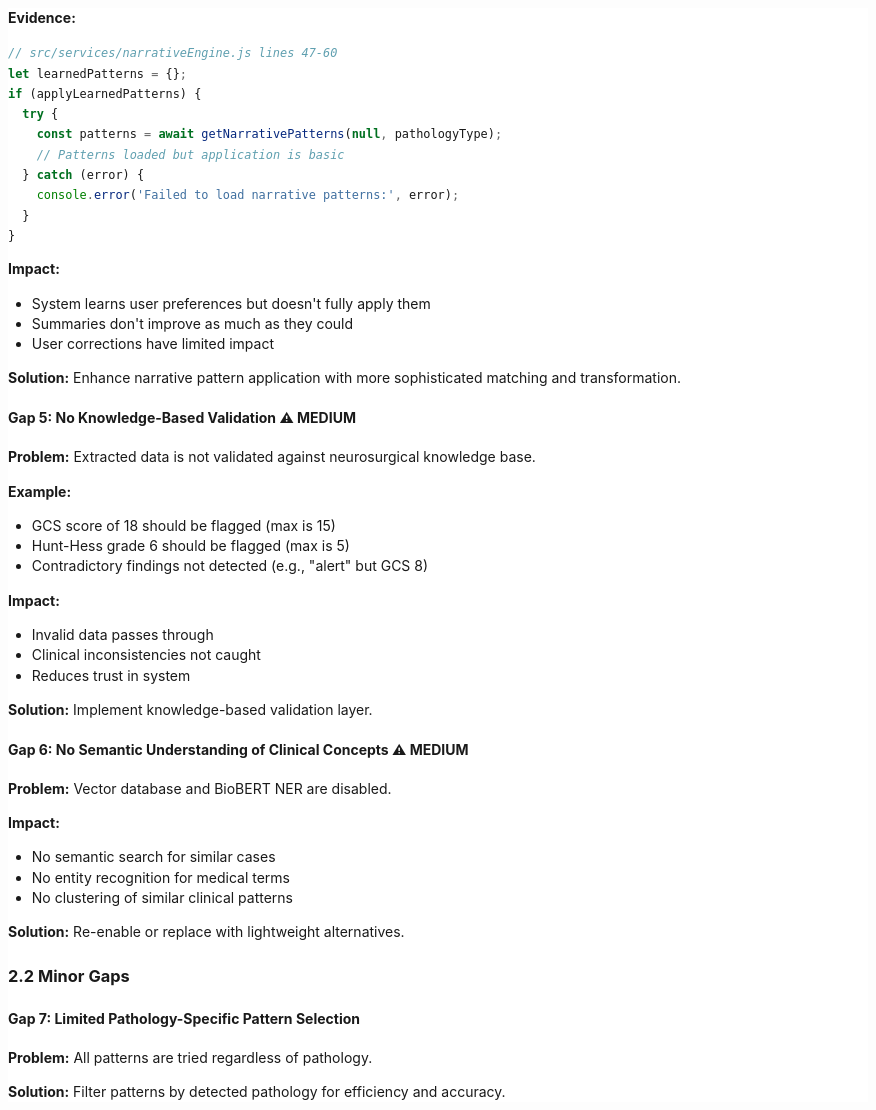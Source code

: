 **Evidence:**
```javascript
// src/services/narrativeEngine.js lines 47-60
let learnedPatterns = {};
if (applyLearnedPatterns) {
  try {
    const patterns = await getNarrativePatterns(null, pathologyType);
    // Patterns loaded but application is basic
  } catch (error) {
    console.error('Failed to load narrative patterns:', error);
  }
}
```

**Impact:**
- System learns user preferences but doesn't fully apply them
- Summaries don't improve as much as they could
- User corrections have limited impact

**Solution:** Enhance narrative pattern application with more sophisticated matching and transformation.

#### **Gap 5: No Knowledge-Based Validation** ⚠️ **MEDIUM**
**Problem:** Extracted data is not validated against neurosurgical knowledge base.

**Example:**
- GCS score of 18 should be flagged (max is 15)
- Hunt-Hess grade 6 should be flagged (max is 5)
- Contradictory findings not detected (e.g., "alert" but GCS 8)

**Impact:**
- Invalid data passes through
- Clinical inconsistencies not caught
- Reduces trust in system

**Solution:** Implement knowledge-based validation layer.

#### **Gap 6: No Semantic Understanding of Clinical Concepts** ⚠️ **MEDIUM**
**Problem:** Vector database and BioBERT NER are disabled.

**Impact:**
- No semantic search for similar cases
- No entity recognition for medical terms
- No clustering of similar clinical patterns

**Solution:** Re-enable or replace with lightweight alternatives.

### 2.2 Minor Gaps

#### **Gap 7: Limited Pathology-Specific Pattern Selection**
**Problem:** All patterns are tried regardless of pathology.

**Solution:** Filter patterns by detected pathology for efficiency and accuracy.
